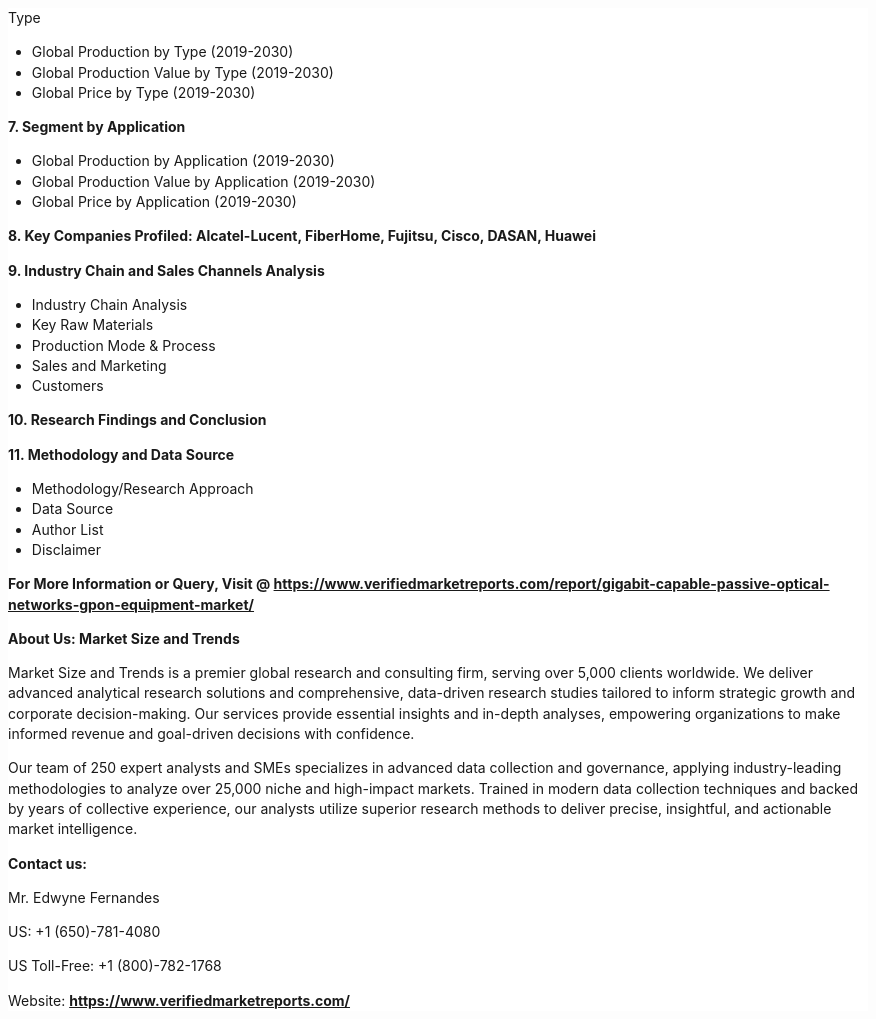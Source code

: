 Type</strong></p><ul><li>Global Production by Type (2019-2030)</li><li>Global Production Value by Type (2019-2030)</li><li>Global Price by Type (2019-2030)</li></ul><p><strong>7. Segment by Application</strong></p><ul><li>Global Production by Application (2019-2030)</li><li>Global Production Value by Application (2019-2030)</li><li>Global Price by Application (2019-2030)</li></ul><p><strong>8. Key Companies Profiled: Alcatel-Lucent, FiberHome, Fujitsu, Cisco, DASAN, Huawei</strong></p><p><strong>9. Industry Chain and Sales Channels Analysis</strong></p><ul><li>Industry Chain Analysis</li><li>Key Raw Materials</li><li>Production Mode &amp; Process</li><li>Sales and Marketing</li><li>Customers</li></ul><p><strong>10. Research Findings and Conclusion</strong></p><p><strong>11. Methodology and Data Source</strong></p><ul><li>Methodology/Research Approach</li><li>Data Source</li><li>Author List</li><li>Disclaimer</li></ul></p><p><strong>For More Information or Query, Visit @ <a href="https://www.verifiedmarketreports.com/report/gigabit-capable-passive-optical-networks-gpon-equipment-market/">https://www.verifiedmarketreports.com/report/gigabit-capable-passive-optical-networks-gpon-equipment-market/</a></strong></p><p><strong>About Us: Market Size and Trends</strong></p><p>Market Size and Trends is a premier global research and consulting firm, serving over 5,000 clients worldwide. We deliver advanced analytical research solutions and comprehensive, data-driven research studies tailored to inform strategic growth and corporate decision-making. Our services provide essential insights and in-depth analyses, empowering organizations to make informed revenue and goal-driven decisions with confidence.</p><p>Our team of 250 expert analysts and SMEs specializes in advanced data collection and governance, applying industry-leading methodologies to analyze over 25,000 niche and high-impact markets. Trained in modern data collection techniques and backed by years of collective experience, our analysts utilize superior research methods to deliver precise, insightful, and actionable market intelligence.</p><p><strong>Contact us:</strong></p><p>Mr. Edwyne Fernandes</p><p>US: +1 (650)-781-4080</p><p>US Toll-Free: +1 (800)-782-1768</p><p>Website: <strong><a href="https://www.verifiedmarketreports.com/">https://www.verifiedmarketreports.com/</a></strong></p>
